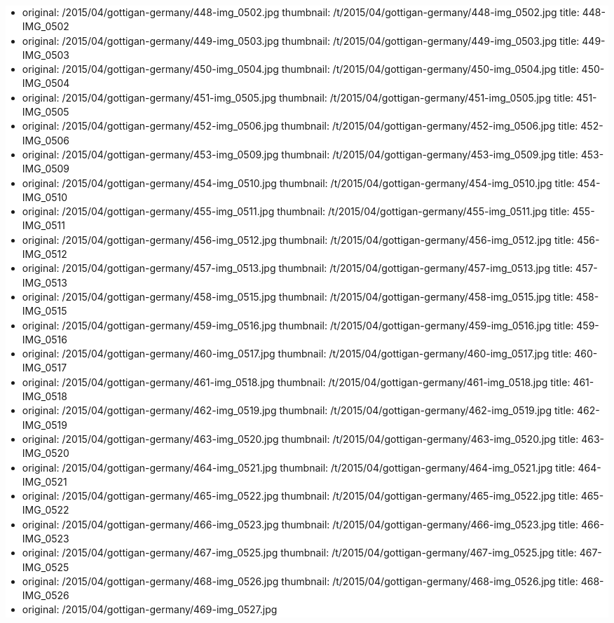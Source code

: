   - original: /2015/04/gottigan-germany/448-img_0502.jpg
    thumbnail: /t/2015/04/gottigan-germany/448-img_0502.jpg
    title: 448-IMG_0502
  - original: /2015/04/gottigan-germany/449-img_0503.jpg
    thumbnail: /t/2015/04/gottigan-germany/449-img_0503.jpg
    title: 449-IMG_0503
  - original: /2015/04/gottigan-germany/450-img_0504.jpg
    thumbnail: /t/2015/04/gottigan-germany/450-img_0504.jpg
    title: 450-IMG_0504
  - original: /2015/04/gottigan-germany/451-img_0505.jpg
    thumbnail: /t/2015/04/gottigan-germany/451-img_0505.jpg
    title: 451-IMG_0505
  - original: /2015/04/gottigan-germany/452-img_0506.jpg
    thumbnail: /t/2015/04/gottigan-germany/452-img_0506.jpg
    title: 452-IMG_0506
  - original: /2015/04/gottigan-germany/453-img_0509.jpg
    thumbnail: /t/2015/04/gottigan-germany/453-img_0509.jpg
    title: 453-IMG_0509
  - original: /2015/04/gottigan-germany/454-img_0510.jpg
    thumbnail: /t/2015/04/gottigan-germany/454-img_0510.jpg
    title: 454-IMG_0510
  - original: /2015/04/gottigan-germany/455-img_0511.jpg
    thumbnail: /t/2015/04/gottigan-germany/455-img_0511.jpg
    title: 455-IMG_0511
  - original: /2015/04/gottigan-germany/456-img_0512.jpg
    thumbnail: /t/2015/04/gottigan-germany/456-img_0512.jpg
    title: 456-IMG_0512
  - original: /2015/04/gottigan-germany/457-img_0513.jpg
    thumbnail: /t/2015/04/gottigan-germany/457-img_0513.jpg
    title: 457-IMG_0513
  - original: /2015/04/gottigan-germany/458-img_0515.jpg
    thumbnail: /t/2015/04/gottigan-germany/458-img_0515.jpg
    title: 458-IMG_0515
  - original: /2015/04/gottigan-germany/459-img_0516.jpg
    thumbnail: /t/2015/04/gottigan-germany/459-img_0516.jpg
    title: 459-IMG_0516
  - original: /2015/04/gottigan-germany/460-img_0517.jpg
    thumbnail: /t/2015/04/gottigan-germany/460-img_0517.jpg
    title: 460-IMG_0517
  - original: /2015/04/gottigan-germany/461-img_0518.jpg
    thumbnail: /t/2015/04/gottigan-germany/461-img_0518.jpg
    title: 461-IMG_0518
  - original: /2015/04/gottigan-germany/462-img_0519.jpg
    thumbnail: /t/2015/04/gottigan-germany/462-img_0519.jpg
    title: 462-IMG_0519
  - original: /2015/04/gottigan-germany/463-img_0520.jpg
    thumbnail: /t/2015/04/gottigan-germany/463-img_0520.jpg
    title: 463-IMG_0520
  - original: /2015/04/gottigan-germany/464-img_0521.jpg
    thumbnail: /t/2015/04/gottigan-germany/464-img_0521.jpg
    title: 464-IMG_0521
  - original: /2015/04/gottigan-germany/465-img_0522.jpg
    thumbnail: /t/2015/04/gottigan-germany/465-img_0522.jpg
    title: 465-IMG_0522
  - original: /2015/04/gottigan-germany/466-img_0523.jpg
    thumbnail: /t/2015/04/gottigan-germany/466-img_0523.jpg
    title: 466-IMG_0523
  - original: /2015/04/gottigan-germany/467-img_0525.jpg
    thumbnail: /t/2015/04/gottigan-germany/467-img_0525.jpg
    title: 467-IMG_0525
  - original: /2015/04/gottigan-germany/468-img_0526.jpg
    thumbnail: /t/2015/04/gottigan-germany/468-img_0526.jpg
    title: 468-IMG_0526
  - original: /2015/04/gottigan-germany/469-img_0527.jpg